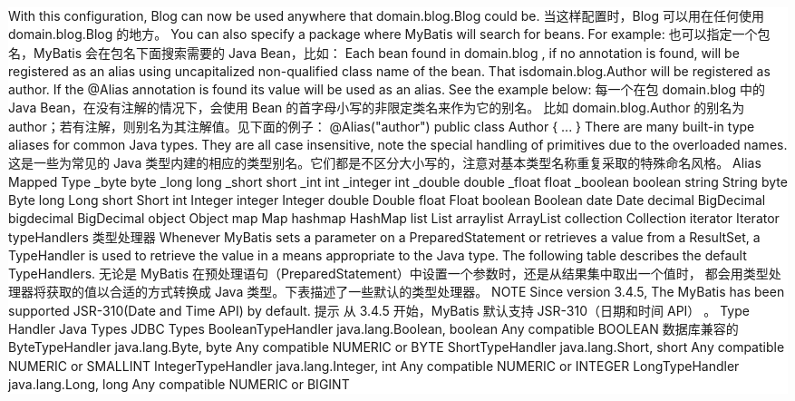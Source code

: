 </typeAliases>
With this configuration, Blog can now be used anywhere that domain.blog.Blog could be.
当这样配置时，Blog 可以用在任何使用 domain.blog.Blog 的地方。
You can also specify a package where MyBatis will search for beans. For example:
也可以指定一个包名，MyBatis 会在包名下面搜索需要的 Java Bean，比如：
<typeAliases>
  <package name="domain.blog"/>
</typeAliases>
Each bean found in domain.blog , if no annotation is found, will be registered as an alias using uncapitalized non-qualified class name of the bean. That isdomain.blog.Author will be registered as author. If the @Alias annotation is found its value will be used as an alias. See the example below:
每一个在包 domain.blog 中的 Java Bean，在没有注解的情况下，会使用 Bean 的首字母小写的非限定类名来作为它的别名。 比如 domain.blog.Author 的别名为author；若有注解，则别名为其注解值。见下面的例子：
@Alias("author")
public class Author {
    ...
}
There are many built-in type aliases for common Java types. They are all case insensitive, note the special handling of primitives due to the overloaded names.
这是一些为常见的 Java 类型内建的相应的类型别名。它们都是不区分大小写的，注意对基本类型名称重复采取的特殊命名风格。
Alias	Mapped Type
_byte	byte
_long	long
_short	short
_int	int
_integer	int
_double	double
_float	float
_boolean	boolean
string	String
byte	Byte
long	Long
short	Short
int	Integer
integer	Integer
double	Double
float	Float
boolean	Boolean
date	Date
decimal	BigDecimal
bigdecimal	BigDecimal
object	Object
map	Map
hashmap	HashMap
list	List
arraylist	ArrayList
collection	Collection
iterator	Iterator
typeHandlers
类型处理器
Whenever MyBatis sets a parameter on a PreparedStatement or retrieves a value from a ResultSet, a TypeHandler is used to retrieve the value in a means appropriate to the Java type. The following table describes the default TypeHandlers.
无论是 MyBatis 在预处理语句（PreparedStatement）中设置一个参数时，还是从结果集中取出一个值时， 都会用类型处理器将获取的值以合适的方式转换成 Java 类型。下表描述了一些默认的类型处理器。
NOTE Since version 3.4.5, The MyBatis has been supported JSR-310(Date and Time API) by default.
提示 从 3.4.5 开始，MyBatis 默认支持 JSR-310（日期和时间 API） 。
Type Handler	Java Types	JDBC Types
BooleanTypeHandler	java.lang.Boolean, boolean	Any compatible BOOLEAN
数据库兼容的
ByteTypeHandler	java.lang.Byte, byte	Any compatible NUMERIC or BYTE
ShortTypeHandler	java.lang.Short, short	Any compatible NUMERIC or SMALLINT
IntegerTypeHandler	java.lang.Integer, int	Any compatible NUMERIC or INTEGER
LongTypeHandler	java.lang.Long, long	Any compatible NUMERIC or BIGINT